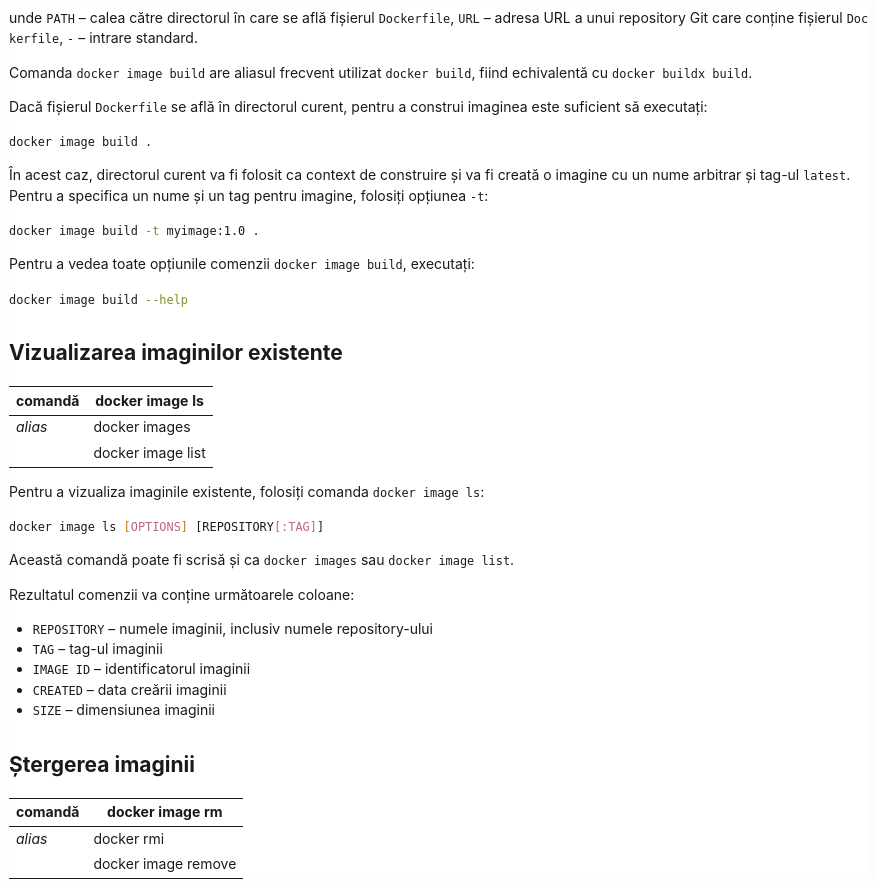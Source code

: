 unde `PATH` – calea către directorul în care se află fișierul `Dockerfile`, `URL` – adresa URL a unui repository Git care conține fișierul `Dockerfile`, `-` – intrare standard.

Comanda `docker image build` are aliasul frecvent utilizat `docker build`, fiind echivalentă cu `docker buildx build`.

Dacă fișierul `Dockerfile` se află în directorul curent, pentru a construi imaginea este suficient să executați:

```bash
docker image build .
```

În acest caz, directorul curent va fi folosit ca context de construire și va fi creată o imagine cu un nume arbitrar și tag-ul `latest`. Pentru a specifica un nume și un tag pentru imagine, folosiți opțiunea `-t`:

```bash
docker image build -t myimage:1.0 .
```

Pentru a vedea toate opțiunile comenzii `docker image build`, executați:

```bash
docker image build --help
```

## Vizualizarea imaginilor existente

| comandă  | docker image ls   |
| -------- | ----------------- |
| _alias_  | docker images     |
|          | docker image list |

Pentru a vizualiza imaginile existente, folosiți comanda `docker image ls`:

```bash
docker image ls [OPTIONS] [REPOSITORY[:TAG]]
```

Această comandă poate fi scrisă și ca `docker images` sau `docker image list`.

Rezultatul comenzii va conține următoarele coloane:

- `REPOSITORY` – numele imaginii, inclusiv numele repository-ului
- `TAG` – tag-ul imaginii
- `IMAGE ID` – identificatorul imaginii
- `CREATED` – data creării imaginii
- `SIZE` – dimensiunea imaginii

## Ștergerea imaginii

| comandă  | docker image rm     |
| -------- | ------------------- |
| _alias_  | docker rmi          |
|          | docker image remove |
